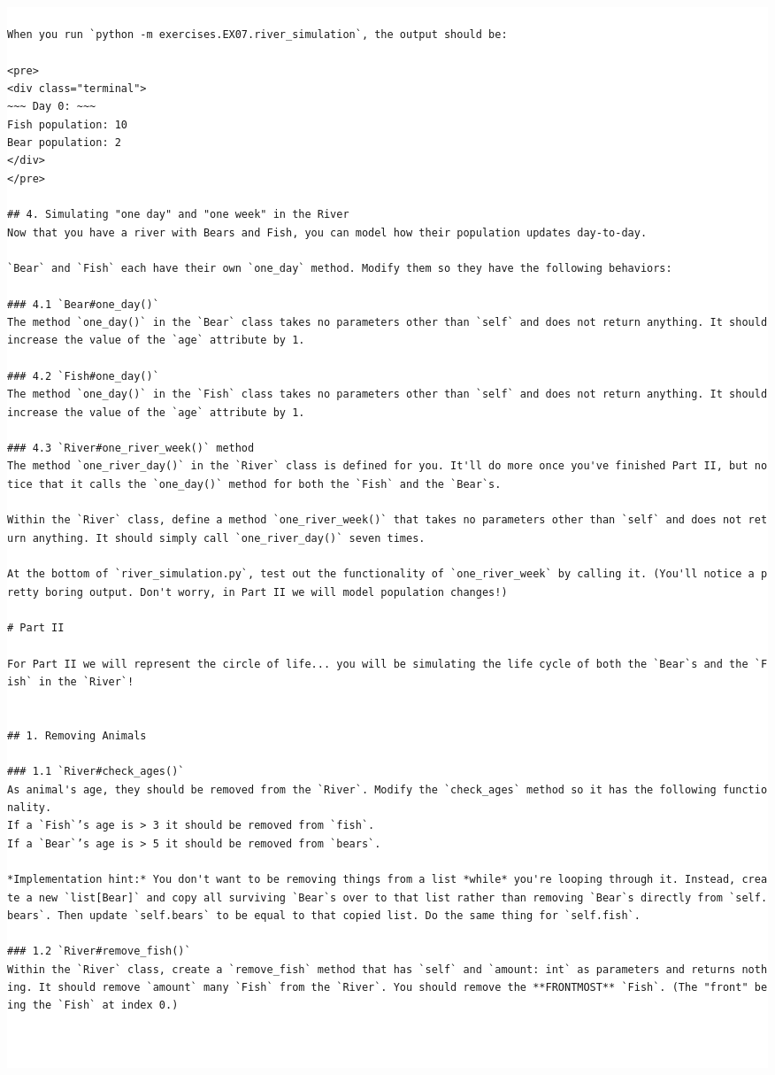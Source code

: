 ~~~ Day x: ~~~

When you run `python -m exercises.EX07.river_simulation`, the output should be: 

<pre>
<div class="terminal">
~~~ Day 0: ~~~
Fish population: 10
Bear population: 2
</div>
</pre>

## 4. Simulating "one day" and "one week" in the River
Now that you have a river with Bears and Fish, you can model how their population updates day-to-day.

`Bear` and `Fish` each have their own `one_day` method. Modify them so they have the following behaviors:

### 4.1 `Bear#one_day()`
The method `one_day()` in the `Bear` class takes no parameters other than `self` and does not return anything. It should increase the value of the `age` attribute by 1.

### 4.2 `Fish#one_day()`
The method `one_day()` in the `Fish` class takes no parameters other than `self` and does not return anything. It should increase the value of the `age` attribute by 1.

### 4.3 `River#one_river_week()` method
The method `one_river_day()` in the `River` class is defined for you. It'll do more once you've finished Part II, but notice that it calls the `one_day()` method for both the `Fish` and the `Bear`s.

Within the `River` class, define a method `one_river_week()` that takes no parameters other than `self` and does not return anything. It should simply call `one_river_day()` seven times.

At the bottom of `river_simulation.py`, test out the functionality of `one_river_week` by calling it. (You'll notice a pretty boring output. Don't worry, in Part II we will model population changes!)

# Part II

For Part II we will represent the circle of life... you will be simulating the life cycle of both the `Bear`s and the `Fish` in the `River`!


## 1. Removing Animals

### 1.1 `River#check_ages()`
As animal's age, they should be removed from the `River`. Modify the `check_ages` method so it has the following functionality.
If a `Fish`’s age is > 3 it should be removed from `fish`. 
If a `Bear`’s age is > 5 it should be removed from `bears`.

*Implementation hint:* You don't want to be removing things from a list *while* you're looping through it. Instead, create a new `list[Bear]` and copy all surviving `Bear`s over to that list rather than removing `Bear`s directly from `self.bears`. Then update `self.bears` to be equal to that copied list. Do the same thing for `self.fish`.

### 1.2 `River#remove_fish()`
Within the `River` class, create a `remove_fish` method that has `self` and `amount: int` as parameters and returns nothing. It should remove `amount` many `Fish` from the `River`. You should remove the **FRONTMOST** `Fish`. (The "front" being the `Fish` at index 0.)




~~~